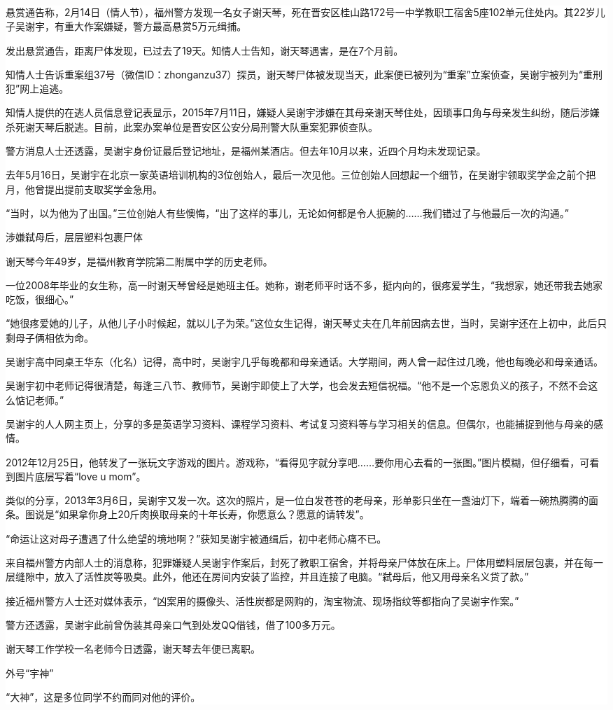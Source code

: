 
悬赏通告称，2月14日（情人节），福州警方发现一名女子谢天琴，死在晋安区桂山路172号一中学教职工宿舍5座102单元住处内。其22岁儿子吴谢宇，有重大作案嫌疑，警方最高悬赏5万元缉捕。


发出悬赏通告，距离尸体发现，已过去了19天。知情人士告知，谢天琴遇害，是在7个月前。


知情人士告诉重案组37号（微信ID：zhonganzu37）探员，谢天琴尸体被发现当天，此案便已被列为“重案”立案侦查，吴谢宇被列为“重刑犯”网上追逃。


知情人提供的在逃人员信息登记表显示，2015年7月11日，嫌疑人吴谢宇涉嫌在其母亲谢天琴住处，因琐事口角与母亲发生纠纷，随后涉嫌杀死谢天琴后脱逃。目前，此案办案单位是晋安区公安分局刑警大队重案犯罪侦查队。


警方消息人士还透露，吴谢宇身份证最后登记地址，是福州某酒店。但去年10月以来，近四个月均未发现记录。


去年5月16日，吴谢宇在北京一家英语培训机构的3位创始人，最后一次见他。三位创始人回想起一个细节，在吴谢宇领取奖学金之前个把月，他曾提出提前支取奖学金急用。


“当时，以为他为了出国。”三位创始人有些懊悔，“出了这样的事儿，无论如何都是令人扼腕的……我们错过了与他最后一次的沟通。”


涉嫌弑母后，层层塑料包裹尸体


谢天琴今年49岁，是福州教育学院第二附属中学的历史老师。


一位2008年毕业的女生称，高一时谢天琴曾经是她班主任。她称，谢老师平时话不多，挺内向的，很疼爱学生，“我想家，她还带我去她家吃饭，很细心。”


“她很疼爱她的儿子，从他儿子小时候起，就以儿子为荣。”这位女生记得，谢天琴丈夫在几年前因病去世，当时，吴谢宇还在上初中，此后只剩母子俩相依为命。


吴谢宇高中同桌王华东（化名）记得，高中时，吴谢宇几乎每晚都和母亲通话。大学期间，两人曾一起住过几晚，他也每晚必和母亲通话。


吴谢宇初中老师记得很清楚，每逢三八节、教师节，吴谢宇即使上了大学，也会发去短信祝福。“他不是一个忘恩负义的孩子，不然不会这么惦记老师。”


吴谢宇的人人网主页上，分享的多是英语学习资料、课程学习资料、考试复习资料等与学习相关的信息。但偶尔，也能捕捉到他与母亲的感情。


2012年12月25日，他转发了一张玩文字游戏的图片。游戏称，“看得见字就分享吧……要你用心去看的一张图。”图片模糊，但仔细看，可看到图片底层写着“love u mom”。


类似的分享，2013年3月6日，吴谢宇又发一次。这次的照片，是一位白发苍苍的老母亲，形单影只坐在一盏油灯下，端着一碗热腾腾的面条。图说是“如果拿你身上20斤肉换取母亲的十年长寿，你愿意么？愿意的请转发”。


“命运让这对母子遭遇了什么绝望的境地啊？”获知吴谢宇被通缉后，初中老师心痛不已。


来自福州警方内部人士的消息称，犯罪嫌疑人吴谢宇作案后，封死了教职工宿舍，并将母亲尸体放在床上。尸体用塑料层层包裹，并在每一层缝隙中，放入了活性炭等吸臭。此外，他还在房间内安装了监控，并且连接了电脑。“弑母后，他又用母亲名义贷了款。”


接近福州警方人士还对媒体表示，“凶案用的摄像头、活性炭都是网购的，淘宝物流、现场指纹等都指向了吴谢宇作案。”


警方还透露，吴谢宇此前曾伪装其母亲口气到处发QQ借钱，借了100多万元。


谢天琴工作学校一名老师今日透露，谢天琴去年便已离职。


外号“宇神”


“大神”，这是多位同学不约而同对他的评价。
